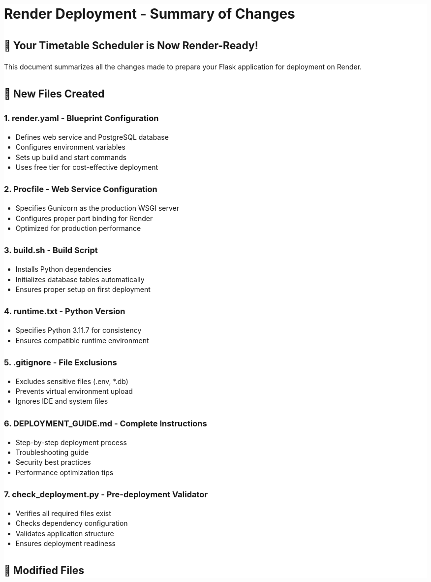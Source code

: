 # Render Deployment - Summary of Changes

## 🎉 Your Timetable Scheduler is Now Render-Ready!

This document summarizes all the changes made to prepare your Flask application for deployment on Render.

## 📁 New Files Created

### 1. **render.yaml** - Blueprint Configuration
- Defines web service and PostgreSQL database
- Configures environment variables
- Sets up build and start commands
- Uses free tier for cost-effective deployment

### 2. **Procfile** - Web Service Configuration
- Specifies Gunicorn as the production WSGI server
- Configures proper port binding for Render
- Optimized for production performance

### 3. **build.sh** - Build Script
- Installs Python dependencies
- Initializes database tables automatically
- Ensures proper setup on first deployment

### 4. **runtime.txt** - Python Version
- Specifies Python 3.11.7 for consistency
- Ensures compatible runtime environment

### 5. **.gitignore** - File Exclusions
- Excludes sensitive files (.env, *.db)
- Prevents virtual environment upload
- Ignores IDE and system files

### 6. **DEPLOYMENT_GUIDE.md** - Complete Instructions
- Step-by-step deployment process
- Troubleshooting guide
- Security best practices
- Performance optimization tips

### 7. **check_deployment.py** - Pre-deployment Validator
- Verifies all required files exist
- Checks dependency configuration
- Validates application structure
- Ensures deployment readiness

## 🔧 Modified Files
